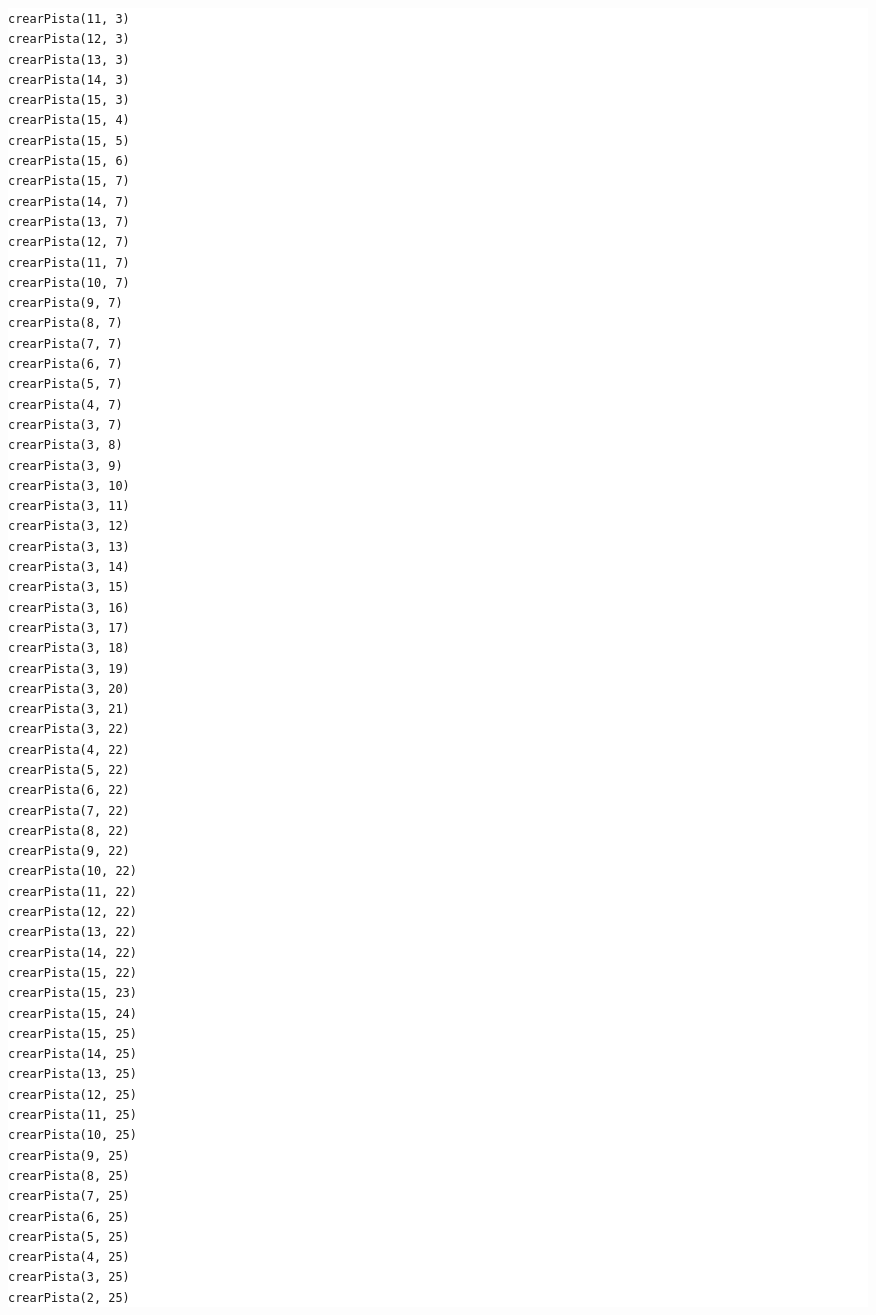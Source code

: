     crearPista(11, 3)
    crearPista(12, 3)
    crearPista(13, 3)
    crearPista(14, 3)
    crearPista(15, 3)
    crearPista(15, 4)
    crearPista(15, 5)
    crearPista(15, 6)
    crearPista(15, 7)
    crearPista(14, 7)
    crearPista(13, 7)
    crearPista(12, 7)
    crearPista(11, 7)
    crearPista(10, 7)
    crearPista(9, 7)
    crearPista(8, 7)
    crearPista(7, 7)
    crearPista(6, 7)
    crearPista(5, 7)
    crearPista(4, 7)
    crearPista(3, 7)
    crearPista(3, 8)
    crearPista(3, 9)
    crearPista(3, 10)
    crearPista(3, 11)
    crearPista(3, 12)
    crearPista(3, 13)
    crearPista(3, 14)
    crearPista(3, 15)
    crearPista(3, 16)
    crearPista(3, 17)
    crearPista(3, 18)
    crearPista(3, 19)
    crearPista(3, 20)
    crearPista(3, 21)
    crearPista(3, 22)
    crearPista(4, 22)
    crearPista(5, 22)
    crearPista(6, 22)
    crearPista(7, 22)
    crearPista(8, 22)
    crearPista(9, 22)
    crearPista(10, 22)
    crearPista(11, 22)
    crearPista(12, 22)
    crearPista(13, 22)
    crearPista(14, 22)
    crearPista(15, 22)
    crearPista(15, 23) 
    crearPista(15, 24)
    crearPista(15, 25)
    crearPista(14, 25)
    crearPista(13, 25)
    crearPista(12, 25)
    crearPista(11, 25)
    crearPista(10, 25)
    crearPista(9, 25)
    crearPista(8, 25)
    crearPista(7, 25)
    crearPista(6, 25)
    crearPista(5, 25)
    crearPista(4, 25)
    crearPista(3, 25)
    crearPista(2, 25)